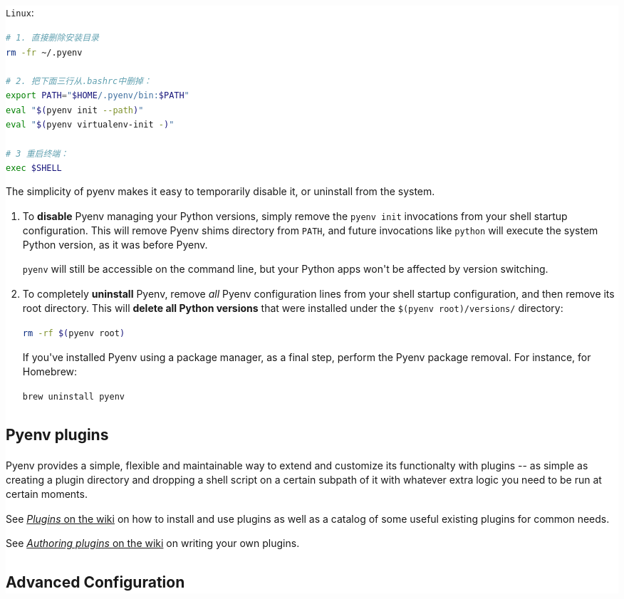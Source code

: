 `Linux`:

```bash
# 1. 直接删除安装目录
rm -fr ~/.pyenv

# 2. 把下面三行从.bashrc中删掉：
export PATH="$HOME/.pyenv/bin:$PATH"
eval "$(pyenv init --path)"
eval "$(pyenv virtualenv-init -)"

# 3 重启终端：
exec $SHELL
```

The simplicity of pyenv makes it easy to temporarily disable it, or
uninstall from the system.

1. To **disable** Pyenv managing your Python versions, simply remove the
   `pyenv init` invocations from your shell startup configuration. This will
   remove Pyenv shims directory from `PATH`, and future invocations like
   `python` will execute the system Python version, as it was before Pyenv.

   `pyenv` will still be accessible on the command line, but your Python
   apps won't be affected by version switching.

2. To completely **uninstall** Pyenv, remove _all_ Pyenv configuration lines
   from your shell startup configuration, and then remove
   its root directory. This will **delete all Python versions** that were
   installed under the `$(pyenv root)/versions/` directory:

   ```sh
   rm -rf $(pyenv root)
   ```

   If you've installed Pyenv using a package manager, as a final step,
   perform the Pyenv package removal. For instance, for Homebrew:

   ```
   brew uninstall pyenv
   ```

## Pyenv plugins

Pyenv provides a simple, flexible and maintainable way to extend and customize its functionalty with plugins --
as simple as creating a plugin directory and dropping a shell script on a certain subpath of it
with whatever extra logic you need to be run at certain moments.

See [_Plugins_ on the wiki](https://github.com/pyenv/pyenv/wiki/Plugins) on how to install and use plugins
as well as a catalog of some useful existing plugins for common needs.

See [_Authoring plugins_ on the wiki](https://github.com/pyenv/pyenv/wiki/Authoring-plugins) on writing your own plugins.

## Advanced Configuration
